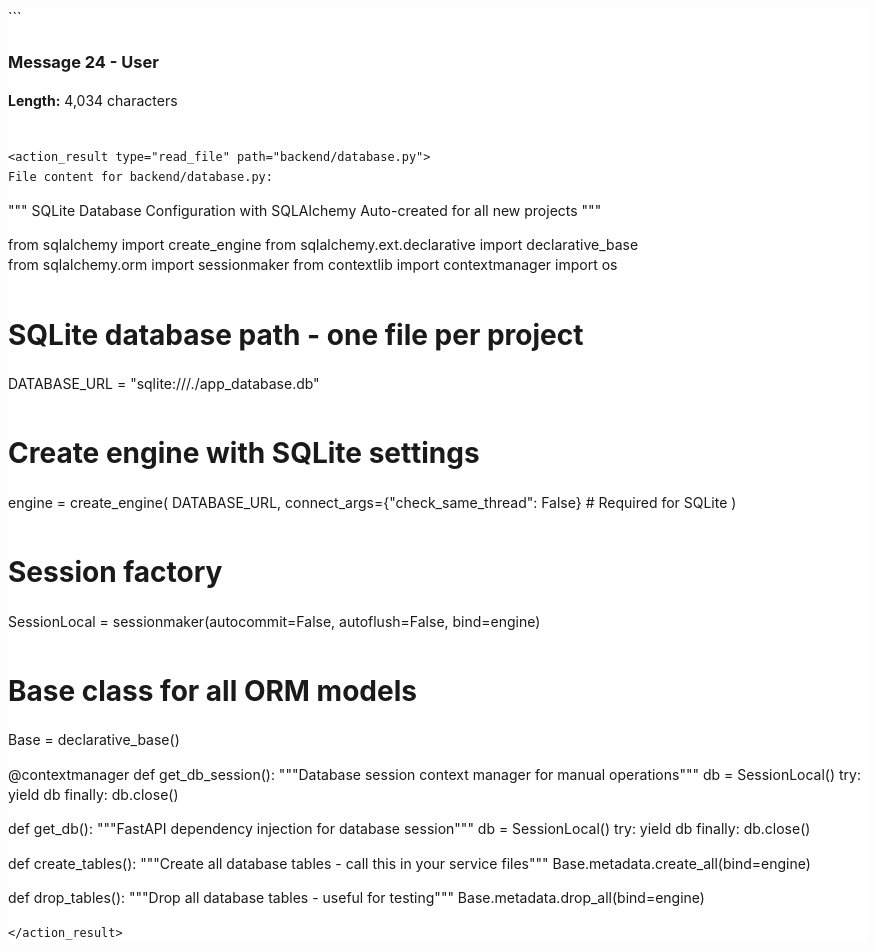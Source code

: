 <action type="read_file" path="backend/database.py"/>
```

### Message 24 - User

**Length:** 4,034 characters

```

<action_result type="read_file" path="backend/database.py">
File content for backend/database.py:
```
"""
SQLite Database Configuration with SQLAlchemy
Auto-created for all new projects
"""

from sqlalchemy import create_engine
from sqlalchemy.ext.declarative import declarative_base  
from sqlalchemy.orm import sessionmaker
from contextlib import contextmanager
import os

# SQLite database path - one file per project
DATABASE_URL = "sqlite:///./app_database.db"

# Create engine with SQLite settings
engine = create_engine(
    DATABASE_URL,
    connect_args={"check_same_thread": False}  # Required for SQLite
)

# Session factory
SessionLocal = sessionmaker(autocommit=False, autoflush=False, bind=engine)

# Base class for all ORM models
Base = declarative_base()

@contextmanager
def get_db_session():
    """Database session context manager for manual operations"""
    db = SessionLocal()
    try:
        yield db
    finally:
        db.close()

def get_db():
    """FastAPI dependency injection for database session"""
    db = SessionLocal()
    try:
        yield db
    finally:
        db.close()

def create_tables():
    """Create all database tables - call this in your service files"""
    Base.metadata.create_all(bind=engine)

def drop_tables():
    """Drop all database tables - useful for testing"""
    Base.metadata.drop_all(bind=engine)
```
</action_result>
